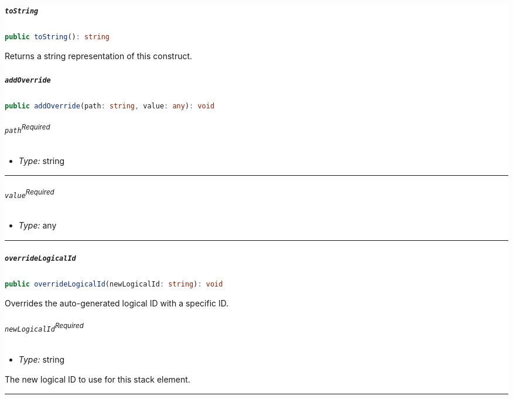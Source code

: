 
##### `toString` <a name="toString" id="@cdktf/provider-cloudflare.dataCloudflareInfrastructureAccessTargets.DataCloudflareInfrastructureAccessTargets.toString"></a>

```typescript
public toString(): string
```

Returns a string representation of this construct.

##### `addOverride` <a name="addOverride" id="@cdktf/provider-cloudflare.dataCloudflareInfrastructureAccessTargets.DataCloudflareInfrastructureAccessTargets.addOverride"></a>

```typescript
public addOverride(path: string, value: any): void
```

###### `path`<sup>Required</sup> <a name="path" id="@cdktf/provider-cloudflare.dataCloudflareInfrastructureAccessTargets.DataCloudflareInfrastructureAccessTargets.addOverride.parameter.path"></a>

- *Type:* string

---

###### `value`<sup>Required</sup> <a name="value" id="@cdktf/provider-cloudflare.dataCloudflareInfrastructureAccessTargets.DataCloudflareInfrastructureAccessTargets.addOverride.parameter.value"></a>

- *Type:* any

---

##### `overrideLogicalId` <a name="overrideLogicalId" id="@cdktf/provider-cloudflare.dataCloudflareInfrastructureAccessTargets.DataCloudflareInfrastructureAccessTargets.overrideLogicalId"></a>

```typescript
public overrideLogicalId(newLogicalId: string): void
```

Overrides the auto-generated logical ID with a specific ID.

###### `newLogicalId`<sup>Required</sup> <a name="newLogicalId" id="@cdktf/provider-cloudflare.dataCloudflareInfrastructureAccessTargets.DataCloudflareInfrastructureAccessTargets.overrideLogicalId.parameter.newLogicalId"></a>

- *Type:* string

The new logical ID to use for this stack element.

---

